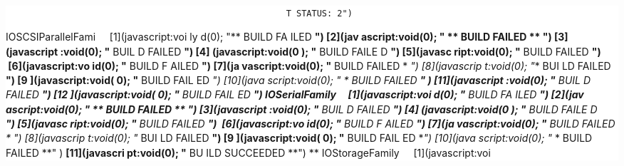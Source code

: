                                                            T STATUS: 2")
  IOSCSIParallelFami                                     [1](javascript:voi
  ly                                                       d(0); "** BUILD FA
                                                           ILED **") [2](jav
                                                           ascript:void(0); "
                                                           ** BUILD FAILED **
                                                           ") [3](javascript
                                                           :void(0); "** BUIL
                                                           D FAILED **") [4]
                                                           (javascript:void(0
                                                           ); "** BUILD FAILE
                                                           D **") [5](javasc
                                                           ript:void(0); "** 
                                                           BUILD FAILED **")
                                                            [6](javascript:vo
                                                           id(0); "** BUILD F
                                                           AILED **") [7](ja
                                                           vascript:void(0); 
                                                           "** BUILD FAILED *
                                                           *") [8](javascrip
                                                           t:void(0); "** BUI
                                                           LD FAILED **") [9
                                                           ](javascript:void(
                                                           0); "** BUILD FAIL
                                                           ED **") [10](java
                                                           script:void(0); "*
                                                           * BUILD FAILED **"
                                                           ) [11](javascript
                                                           :void(0); "** BUIL
                                                           D FAILED **") [12
                                                           ](javascript:void(
                                                           0); "** BUILD FAIL
                                                           ED **")
  IOSerialFamily                                         [1](javascript:voi
                                                           d(0); "** BUILD FA
                                                           ILED **") [2](jav
                                                           ascript:void(0); "
                                                           ** BUILD FAILED **
                                                           ") [3](javascript
                                                           :void(0); "** BUIL
                                                           D FAILED **") [4]
                                                           (javascript:void(0
                                                           ); "** BUILD FAILE
                                                           D **") [5](javasc
                                                           ript:void(0); "** 
                                                           BUILD FAILED **")
                                                            [6](javascript:vo
                                                           id(0); "** BUILD F
                                                           AILED **") [7](ja
                                                           vascript:void(0); 
                                                           "** BUILD FAILED *
                                                           *") [8](javascrip
                                                           t:void(0); "** BUI
                                                           LD FAILED **") [9
                                                           ](javascript:void(
                                                           0); "** BUILD FAIL
                                                           ED **") [10](java
                                                           script:void(0); "*
                                                           * BUILD FAILED **"
                                                           ) **[11](javascri
                                                           pt:void(0); "** BU
                                                           ILD SUCCEEDED **")
                                                           **
  IOStorageFamily                                        [1](javascript:voi